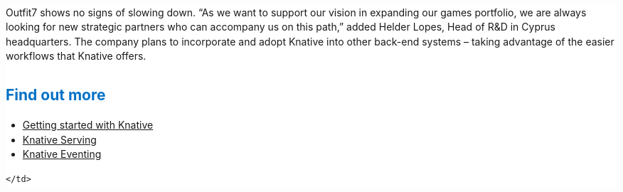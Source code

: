 Outfit7 shows no signs of slowing down. “As we want to support our vision in expanding our games portfolio, we are always looking for new strategic partners who can accompany us on this path,” added Helder Lopes, Head of R&D in Cyprus headquarters. The company plans to incorporate and adopt Knative into other back-end systems – taking advantage of the easier workflows that Knative offers.

<h2 style="color:#0071c7;">Find out more</h2>

<ul>
<li><a href="../../../getting-started/">Getting started with Knative</a></li>
<li><a href="../../../serving/">Knative Serving</a></li>
<li><a href="../../../eventing/">Knative Eventing</a></li>
</ul>

    </td>
  </tr>
</table>
